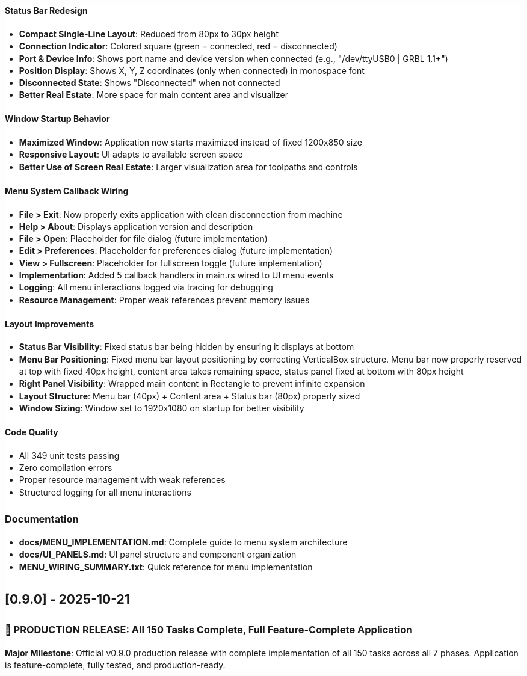 #### Status Bar Redesign
- **Compact Single-Line Layout**: Reduced from 80px to 30px height
- **Connection Indicator**: Colored square (green = connected, red = disconnected)
- **Port & Device Info**: Shows port name and device version when connected (e.g., "/dev/ttyUSB0 | GRBL 1.1+")
- **Position Display**: Shows X, Y, Z coordinates (only when connected) in monospace font
- **Disconnected State**: Shows "Disconnected" when not connected
- **Better Real Estate**: More space for main content area and visualizer

#### Window Startup Behavior
- **Maximized Window**: Application now starts maximized instead of fixed 1200x850 size
- **Responsive Layout**: UI adapts to available screen space
- **Better Use of Screen Real Estate**: Larger visualization area for toolpaths and controls

#### Menu System Callback Wiring
- **File > Exit**: Now properly exits application with clean disconnection from machine
- **Help > About**: Displays application version and description
- **File > Open**: Placeholder for file dialog (future implementation)
- **Edit > Preferences**: Placeholder for preferences dialog (future implementation)
- **View > Fullscreen**: Placeholder for fullscreen toggle (future implementation)
- **Implementation**: Added 5 callback handlers in main.rs wired to UI menu events
- **Logging**: All menu interactions logged via tracing for debugging
- **Resource Management**: Proper weak references prevent memory issues

#### Layout Improvements
- **Status Bar Visibility**: Fixed status bar being hidden by ensuring it displays at bottom
- **Menu Bar Positioning**: Fixed menu bar layout positioning by correcting VerticalBox structure. Menu bar now properly reserved at top with fixed 40px height, content area takes remaining space, status panel fixed at bottom with 80px height
- **Right Panel Visibility**: Wrapped main content in Rectangle to prevent infinite expansion
- **Layout Structure**: Menu bar (40px) + Content area + Status bar (80px) properly sized
- **Window Sizing**: Window set to 1920x1080 on startup for better visibility

#### Code Quality
- All 349 unit tests passing
- Zero compilation errors
- Proper resource management with weak references
- Structured logging for all menu interactions

### Documentation
- **docs/MENU_IMPLEMENTATION.md**: Complete guide to menu system architecture
- **docs/UI_PANELS.md**: UI panel structure and component organization
- **MENU_WIRING_SUMMARY.txt**: Quick reference for menu implementation

## [0.9.0] - 2025-10-21

### 🚀 PRODUCTION RELEASE: All 150 Tasks Complete, Full Feature-Complete Application

**Major Milestone**: Official v0.9.0 production release with complete implementation of all 150 tasks across all 7 phases. Application is feature-complete, fully tested, and production-ready.
